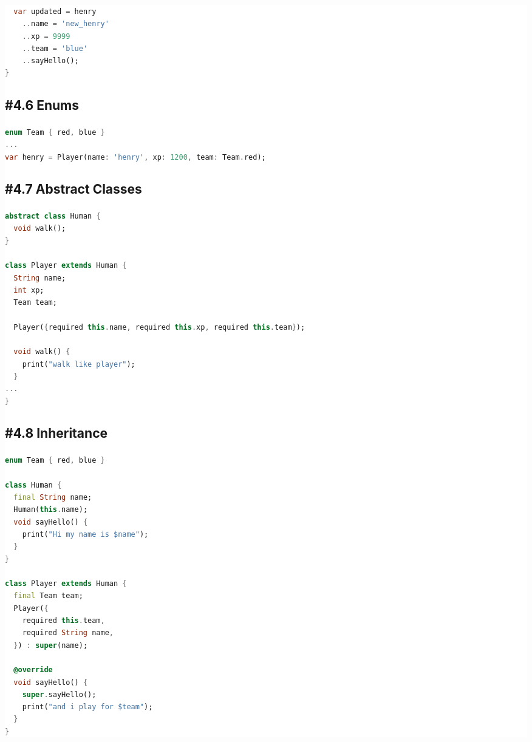 ```dart
  var updated = henry
    ..name = 'new_henry'
    ..xp = 9999
    ..team = 'blue'
    ..sayHello();
}
```

## #4.6 Enums

```dart
enum Team { red, blue }
...
var henry = Player(name: 'henry', xp: 1200, team: Team.red);
```

## #4.7 Abstract Classes

```dart
abstract class Human {
  void walk();
}

class Player extends Human {
  String name;
  int xp;
  Team team;

  Player({required this.name, required this.xp, required this.team});

  void walk() {
    print("walk like player");
  }
...
}
```

## #4.8 Inheritance

```dart
enum Team { red, blue }

class Human {
  final String name;
  Human(this.name);
  void sayHello() {
    print("Hi my name is $name");
  }
}

class Player extends Human {
  final Team team;
  Player({
    required this.team,
    required String name,
  }) : super(name);

  @override
  void sayHello() {
    super.sayHello();
    print("and i play for $team");
  }
}
```